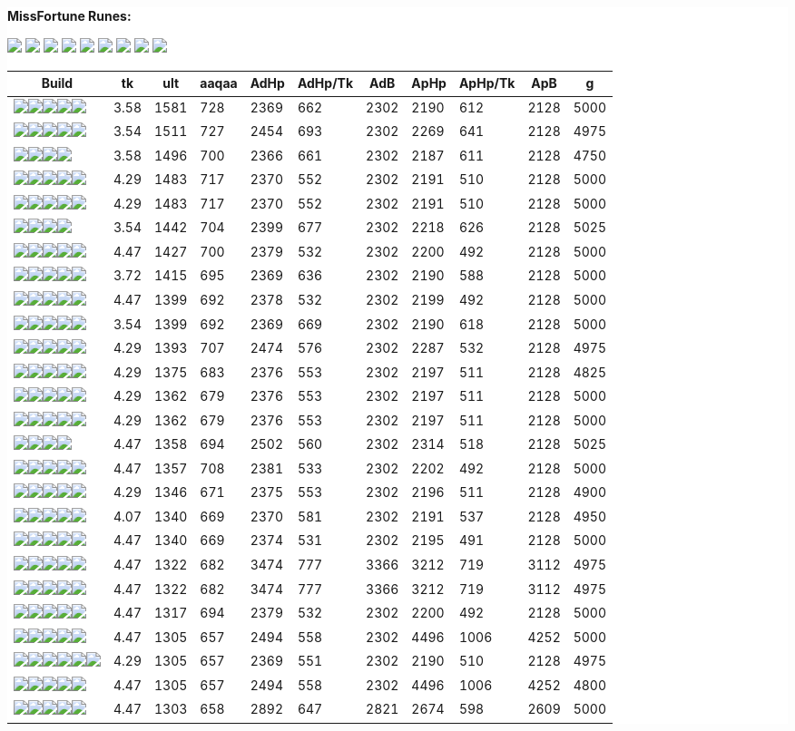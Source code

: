 

**MissFortune Runes:**


![](/Styles/Precision/PressTheAttack/PressTheAttack.png)
![](/Styles/Precision/Overheal.png)
![](/Styles/Precision/LegendAlacrity/LegendAlacrity.png)
![](/Styles/Precision/CutDown/CutDown.png)
![](/Styles/Sorcery/AbsoluteFocus/AbsoluteFocus.png)
![](/Styles/Sorcery/GatheringStorm/GatheringStorm.png)
![](/StatMods/StatModsAdaptiveForceIcon.png)
![](/StatMods/StatModsAdaptiveForceIcon.png)
![](/StatMods/StatModsArmorIcon.png)





 Build |tk|ult|aaqaa|AdHp|AdHp/Tk|AdB|ApHp|ApHp/Tk|ApB|g
-|-|-|-|-|-|-|-|-|-|-
![](/item/226691.png)![](/item/1001.png)![](/item/1053.png)![](/item/1055.png)![](/item/1036.png)|3.58|1581|728|2369|662|2302|2190|612|2128|5000
![](/item/223074.png)![](/item/1001.png)![](/item/1055.png)![](/item/1037.png)![](/item/1036.png)|3.54|1511|727|2454|693|2302|2269|641|2128|4975
![](/item/6691.png)![](/item/1001.png)![](/item/1053.png)![](/item/1055.png)|3.58|1496|700|2366|661|2302|2187|611|2128|4750
![](/item/226676.png)![](/item/1001.png)![](/item/1053.png)![](/item/1055.png)![](/item/1036.png)|4.29|1483|717|2370|552|2302|2191|510|2128|5000
![](/item/6676.png)![](/item/1001.png)![](/item/1053.png)![](/item/1055.png)![](/item/1036.png)|4.29|1483|717|2370|552|2302|2191|510|2128|5000
![](/item/3074.png)![](/item/1001.png)![](/item/1055.png)![](/item/1037.png)|3.54|1442|704|2399|677|2302|2218|626|2128|5025
![](/item/226695.png)![](/item/1001.png)![](/item/1053.png)![](/item/1055.png)![](/item/1036.png)|4.47|1427|700|2379|532|2302|2200|492|2128|5000
![](/item/223004.png)![](/item/1001.png)![](/item/1053.png)![](/item/1055.png)![](/item/1036.png)|3.72|1415|695|2369|636|2302|2190|588|2128|5000
![](/item/226693.png)![](/item/1001.png)![](/item/1053.png)![](/item/1055.png)![](/item/1036.png)|4.47|1399|692|2378|532|2302|2199|492|2128|5000
![](/item/226696.png)![](/item/1001.png)![](/item/1053.png)![](/item/1055.png)![](/item/1036.png)|3.54|1399|692|2369|669|2302|2190|618|2128|5000
![](/item/223072.png)![](/item/1001.png)![](/item/1055.png)![](/item/1037.png)![](/item/1036.png)|4.29|1393|707|2474|576|2302|2287|532|2128|4975
![](/item/3179.png)![](/item/1001.png)![](/item/1053.png)![](/item/1055.png)![](/item/1037.png)|4.29|1375|683|2376|553|2302|2197|511|2128|4825
![](/item/6693.png)![](/item/1001.png)![](/item/1053.png)![](/item/1055.png)![](/item/1036.png)|4.29|1362|679|2376|553|2302|2197|511|2128|5000
![](/item/6696.png)![](/item/1001.png)![](/item/1053.png)![](/item/1055.png)![](/item/1036.png)|4.29|1362|679|2376|553|2302|2197|511|2128|5000
![](/item/3072.png)![](/item/1001.png)![](/item/1055.png)![](/item/1037.png)|4.47|1358|694|2502|560|2302|2314|518|2128|5025
![](/item/223033.png)![](/item/1001.png)![](/item/1053.png)![](/item/1055.png)![](/item/1036.png)|4.47|1357|708|2381|533|2302|2202|492|2128|5000
![](/item/3004.png)![](/item/1001.png)![](/item/1053.png)![](/item/1055.png)![](/item/1036.png)|4.29|1346|671|2375|553|2302|2196|511|2128|4900
![](/item/223006.png)![](/item/1053.png)![](/item/1055.png)![](/item/1038.png)![](/item/1038.png)|4.07|1340|669|2370|581|2302|2191|537|2128|4950
![](/item/4004.png)![](/item/1001.png)![](/item/1053.png)![](/item/1055.png)![](/item/1036.png)|4.47|1340|669|2374|531|2302|2195|491|2128|5000
![](/item/226673.png)![](/item/1001.png)![](/item/1055.png)![](/item/1037.png)![](/item/1036.png)|4.47|1322|682|3474|777|3366|3212|719|3112|4975
![](/item/6673.png)![](/item/1001.png)![](/item/1055.png)![](/item/1037.png)![](/item/1036.png)|4.47|1322|682|3474|777|3366|3212|719|3112|4975
![](/item/3033.png)![](/item/1001.png)![](/item/1053.png)![](/item/1055.png)![](/item/1036.png)|4.47|1317|694|2379|532|2302|2200|492|2128|5000
![](/item/223156.png)![](/item/1001.png)![](/item/1053.png)![](/item/1055.png)![](/item/1036.png)|4.47|1305|657|2494|558|2302|4496|1006|4252|5000
![](/item/3006.png)![](/item/1053.png)![](/item/1055.png)![](/item/1038.png)![](/item/1037.png)![](/item/1036.png)|4.29|1305|657|2369|551|2302|2190|510|2128|4975
![](/item/3156.png)![](/item/1001.png)![](/item/1053.png)![](/item/1055.png)![](/item/1036.png)|4.47|1305|657|2494|558|2302|4496|1006|4252|4800
![](/item/223814.png)![](/item/1001.png)![](/item/1053.png)![](/item/1055.png)![](/item/1036.png)|4.47|1303|658|2892|647|2821|2674|598|2609|5000